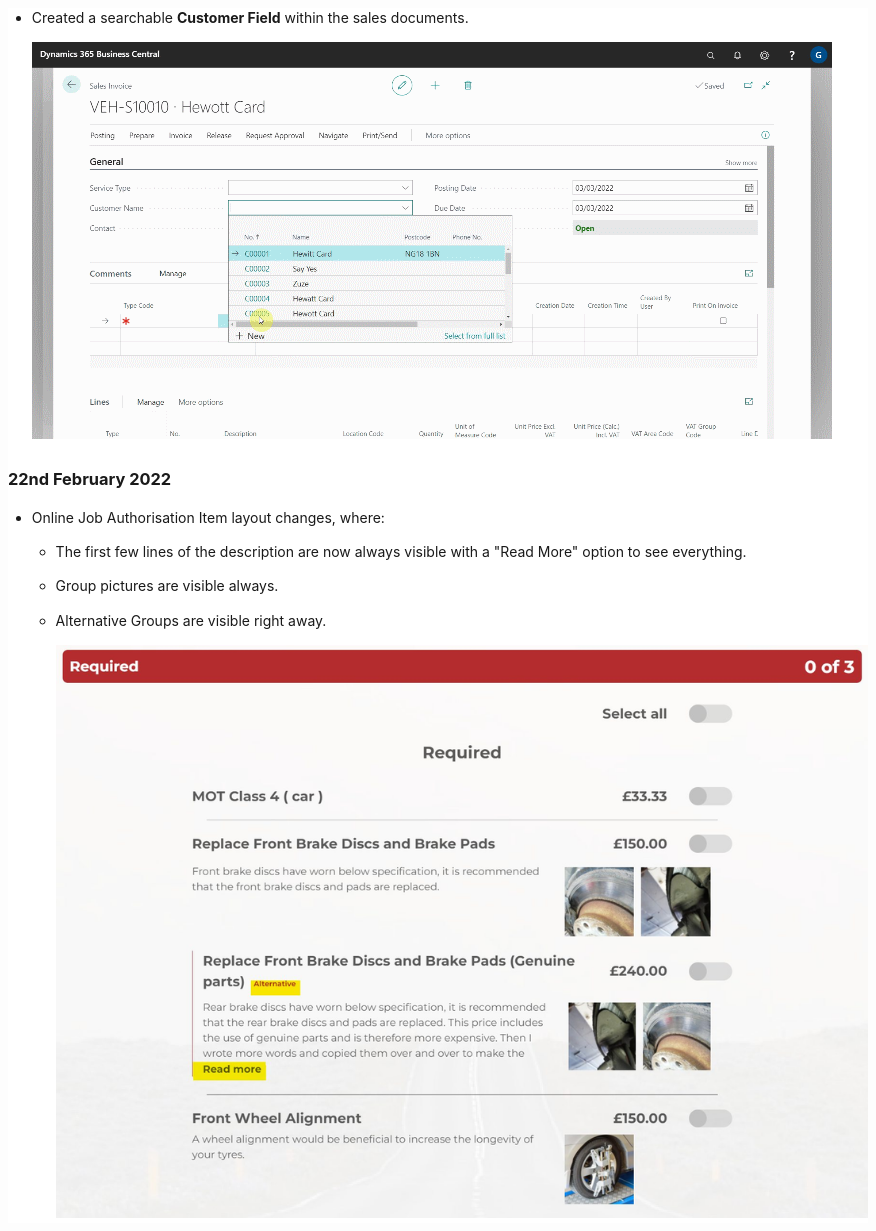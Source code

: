 * Created a searchable **Customer Field** within the sales documents.

   ![](media/garagehive-searchable-customer-field.gif)

### 22nd February 2022
* Online Job Authorisation Item layout changes, where:
    - The first few lines of the description are now always visible with a "Read More" option to see everything.
    - Group pictures are visible always.
    - Alternative Groups are visible right away.

        ![](media/garagehive-online-job-authorisation-changes1.png)
